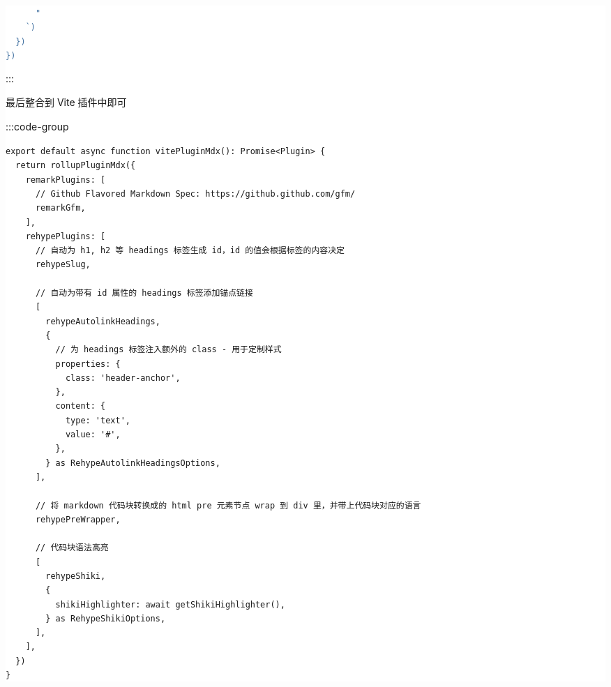 ```ts [packages/vite-plugin-mdx/src/__test__/rehype-shiki.test.ts]
      "
    `)
  })
})
```

:::

最后整合到 Vite 插件中即可

:::code-group

```ts{29-35} [packages/vite-plugin-mdx/src/index.ts]
export default async function vitePluginMdx(): Promise<Plugin> {
  return rollupPluginMdx({
    remarkPlugins: [
      // Github Flavored Markdown Spec: https://github.github.com/gfm/
      remarkGfm,
    ],
    rehypePlugins: [
      // 自动为 h1, h2 等 headings 标签生成 id，id 的值会根据标签的内容决定
      rehypeSlug,

      // 自动为带有 id 属性的 headings 标签添加锚点链接
      [
        rehypeAutolinkHeadings,
        {
          // 为 headings 标签注入额外的 class - 用于定制样式
          properties: {
            class: 'header-anchor',
          },
          content: {
            type: 'text',
            value: '#',
          },
        } as RehypeAutolinkHeadingsOptions,
      ],

      // 将 markdown 代码块转换成的 html pre 元素节点 wrap 到 div 里，并带上代码块对应的语言
      rehypePreWrapper,

      // 代码块语法高亮
      [
        rehypeShiki,
        {
          shikiHighlighter: await getShikiHighlighter(),
        } as RehypeShikiOptions,
      ],
    ],
  })
}
```

